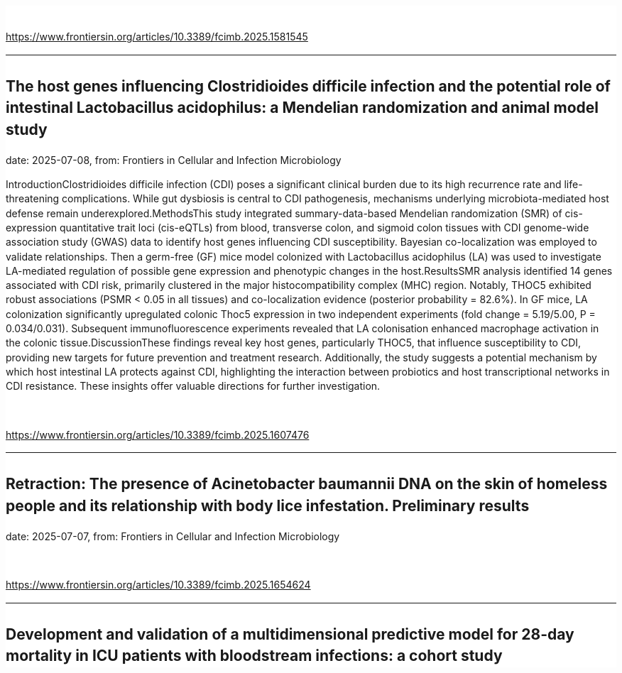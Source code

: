 <br> 

<https://www.frontiersin.org/articles/10.3389/fcimb.2025.1581545>

---

## The host genes influencing Clostridioides difficile infection and the potential role of intestinal Lactobacillus acidophilus: a Mendelian randomization and animal model study

date: 2025-07-08, from: Frontiers in Cellular and Infection Microbiology

IntroductionClostridioides difficile infection (CDI) poses a significant clinical burden due to its high recurrence rate and life-threatening complications. While gut dysbiosis is central to CDI pathogenesis, mechanisms underlying microbiota-mediated host defense remain underexplored.MethodsThis study integrated summary-data-based Mendelian randomization (SMR) of cis-expression quantitative trait loci (cis-eQTLs) from blood, transverse colon, and sigmoid colon tissues with CDI genome-wide association study (GWAS) data to identify host genes influencing CDI susceptibility. Bayesian co-localization was employed to validate relationships. Then a germ-free (GF) mice model colonized with Lactobacillus acidophilus (LA) was used to investigate LA-mediated regulation of possible gene expression and phenotypic changes in the host.ResultsSMR analysis identified 14 genes associated with CDI risk, primarily clustered in the major histocompatibility complex (MHC) region. Notably, THOC5 exhibited robust associations (PSMR < 0.05 in all tissues) and co-localization evidence (posterior probability = 82.6%). In GF mice, LA colonization significantly upregulated colonic Thoc5 expression in two independent experiments (fold change = 5.19/5.00, P = 0.034/0.031). Subsequent immunofluorescence experiments revealed that LA colonisation enhanced macrophage activation in the colonic tissue.DiscussionThese findings reveal key host genes, particularly THOC5, that influence susceptibility to CDI, providing new targets for future prevention and treatment research. Additionally, the study suggests a potential mechanism by which host intestinal LA protects against CDI, highlighting the interaction between probiotics and host transcriptional networks in CDI resistance. These insights offer valuable directions for further investigation. 

<br> 

<https://www.frontiersin.org/articles/10.3389/fcimb.2025.1607476>

---

## Retraction: The presence of Acinetobacter baumannii DNA on the skin of homeless people and its relationship with body lice infestation. Preliminary results

date: 2025-07-07, from: Frontiers in Cellular and Infection Microbiology

 

<br> 

<https://www.frontiersin.org/articles/10.3389/fcimb.2025.1654624>

---

## Development and validation of a multidimensional predictive model for 28-day mortality in ICU patients with bloodstream infections: a cohort study

